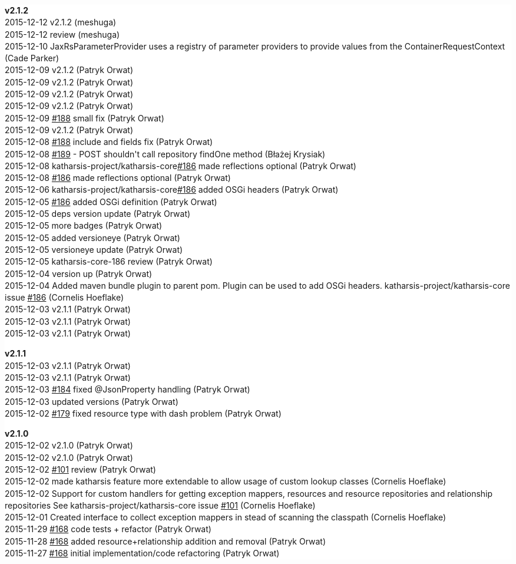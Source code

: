**v2.1.2**  
2015-12-12    v2.1.2 (meshuga)  
2015-12-12    review (meshuga)  
2015-12-10    JaxRsParameterProvider uses a registry of parameter providers to provide values from the ContainerRequestContext (Cade Parker)  
2015-12-09    v2.1.2 (Patryk Orwat)  
2015-12-09    v2.1.2 (Patryk Orwat)  
2015-12-09    v2.1.2 (Patryk Orwat)  
2015-12-09    v2.1.2 (Patryk Orwat)  
2015-12-09    [#188](https://github.com/katharsis-project/katharsis-framework/issues/188) small fix (Patryk Orwat)  
2015-12-09    v2.1.2 (Patryk Orwat)  
2015-12-08    [#188](https://github.com/katharsis-project/katharsis-framework/issues/188) include and fields fix (Patryk Orwat)  
2015-12-08    [#189](https://github.com/katharsis-project/katharsis-framework/issues/189) - POST shouldn't call repository findOne method (Błażej Krysiak)  
2015-12-08    katharsis-project/katharsis-core[#186](https://github.com/katharsis-project/katharsis-framework/issues/186) made reflections optional (Patryk Orwat)  
2015-12-08    [#186](https://github.com/katharsis-project/katharsis-framework/issues/186) made reflections optional (Patryk Orwat)  
2015-12-06    katharsis-project/katharsis-core[#186](https://github.com/katharsis-project/katharsis-framework/issues/186) added OSGi headers (Patryk Orwat)  
2015-12-05    [#186](https://github.com/katharsis-project/katharsis-framework/issues/186) added OSGi definition (Patryk Orwat)  
2015-12-05    deps version update (Patryk Orwat)  
2015-12-05    more badges (Patryk Orwat)  
2015-12-05    added versioneye (Patryk Orwat)  
2015-12-05    versioneye update (Patryk Orwat)  
2015-12-05    katharsis-core-186 review (Patryk Orwat)  
2015-12-04    version up (Patryk Orwat)  
2015-12-04    Added maven bundle plugin to parent pom. Plugin can be used to add OSGi headers. katharsis-project/katharsis-core issue [#186](https://github.com/katharsis-project/katharsis-framework/issues/186) (Cornelis Hoeflake)  
2015-12-03    v2.1.1 (Patryk Orwat)  
2015-12-03    v2.1.1 (Patryk Orwat)  
2015-12-03    v2.1.1 (Patryk Orwat)  

**v2.1.1**  
2015-12-03    v2.1.1 (Patryk Orwat)  
2015-12-03    v2.1.1 (Patryk Orwat)  
2015-12-03    [#184](https://github.com/katharsis-project/katharsis-framework/issues/184) fixed @JsonProperty handling (Patryk Orwat)  
2015-12-03    updated versions (Patryk Orwat)  
2015-12-02    [#179](https://github.com/katharsis-project/katharsis-framework/issues/179) fixed resource type with dash problem (Patryk Orwat)  

**v2.1.0**  
2015-12-02    v2.1.0 (Patryk Orwat)  
2015-12-02    v2.1.0 (Patryk Orwat)  
2015-12-02    [#101](https://github.com/katharsis-project/katharsis-framework/issues/101) review (Patryk Orwat)  
2015-12-02    made katharsis feature more extendable to allow usage of custom lookup classes (Cornelis Hoeflake)  
2015-12-02    Support for custom handlers for getting exception mappers, resources and resource repositories and relationship repositories See katharsis-project/katharsis-core issue [#101](https://github.com/katharsis-project/katharsis-framework/issues/101) (Cornelis Hoeflake)  
2015-12-01    Created interface to collect exception mappers in stead of scanning the classpath (Cornelis Hoeflake)  
2015-11-29    [#168](https://github.com/katharsis-project/katharsis-framework/issues/168) code tests + refactor (Patryk Orwat)  
2015-11-28    [#168](https://github.com/katharsis-project/katharsis-framework/issues/168) added resource+relationship addition and removal (Patryk Orwat)  
2015-11-27    [#168](https://github.com/katharsis-project/katharsis-framework/issues/168) initial implementation/code refactoring (Patryk Orwat)  